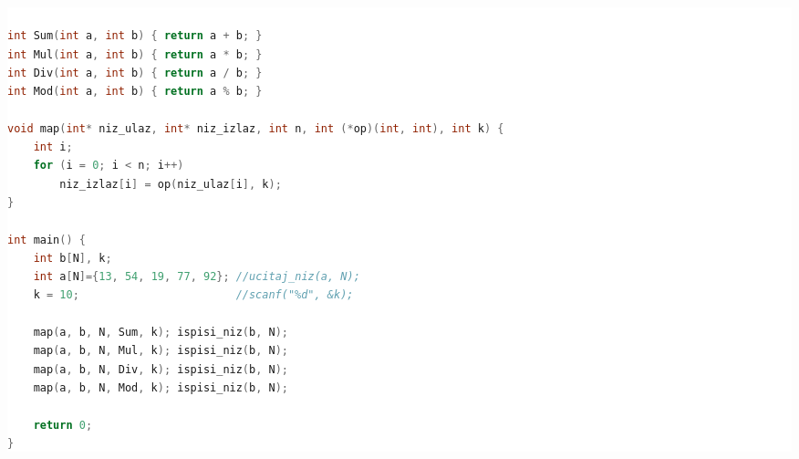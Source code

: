 ```c

int Sum(int a, int b) { return a + b; }
int Mul(int a, int b) { return a * b; }
int Div(int a, int b) { return a / b; }
int Mod(int a, int b) { return a % b; }

void map(int* niz_ulaz, int* niz_izlaz, int n, int (*op)(int, int), int k) {
	int i;
	for (i = 0; i < n; i++)
		niz_izlaz[i] = op(niz_ulaz[i], k);
}

int main() {
	int b[N], k;
	int a[N]={13, 54, 19, 77, 92}; //ucitaj_niz(a, N);
	k = 10;                        //scanf("%d", &k);
	
	map(a, b, N, Sum, k); ispisi_niz(b, N);
	map(a, b, N, Mul, k); ispisi_niz(b, N);
	map(a, b, N, Div, k); ispisi_niz(b, N);
	map(a, b, N, Mod, k); ispisi_niz(b, N);
	
	return 0;
}
```